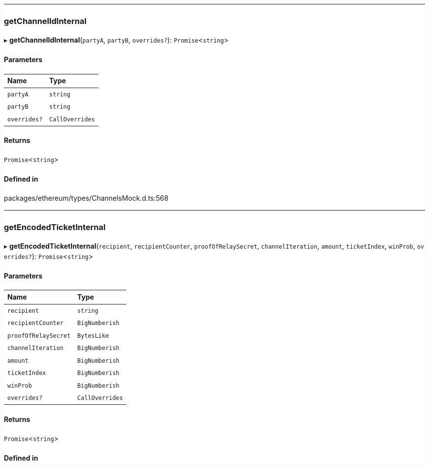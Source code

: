 ___

### getChannelIdInternal

▸ **getChannelIdInternal**(`partyA`, `partyB`, `overrides?`): `Promise`<`string`\>

#### Parameters

| Name | Type |
| :------ | :------ |
| `partyA` | `string` |
| `partyB` | `string` |
| `overrides?` | `CallOverrides` |

#### Returns

`Promise`<`string`\>

#### Defined in

packages/ethereum/types/ChannelsMock.d.ts:568

___

### getEncodedTicketInternal

▸ **getEncodedTicketInternal**(`recipient`, `recipientCounter`, `proofOfRelaySecret`, `channelIteration`, `amount`, `ticketIndex`, `winProb`, `overrides?`): `Promise`<`string`\>

#### Parameters

| Name | Type |
| :------ | :------ |
| `recipient` | `string` |
| `recipientCounter` | `BigNumberish` |
| `proofOfRelaySecret` | `BytesLike` |
| `channelIteration` | `BigNumberish` |
| `amount` | `BigNumberish` |
| `ticketIndex` | `BigNumberish` |
| `winProb` | `BigNumberish` |
| `overrides?` | `CallOverrides` |

#### Returns

`Promise`<`string`\>

#### Defined in

